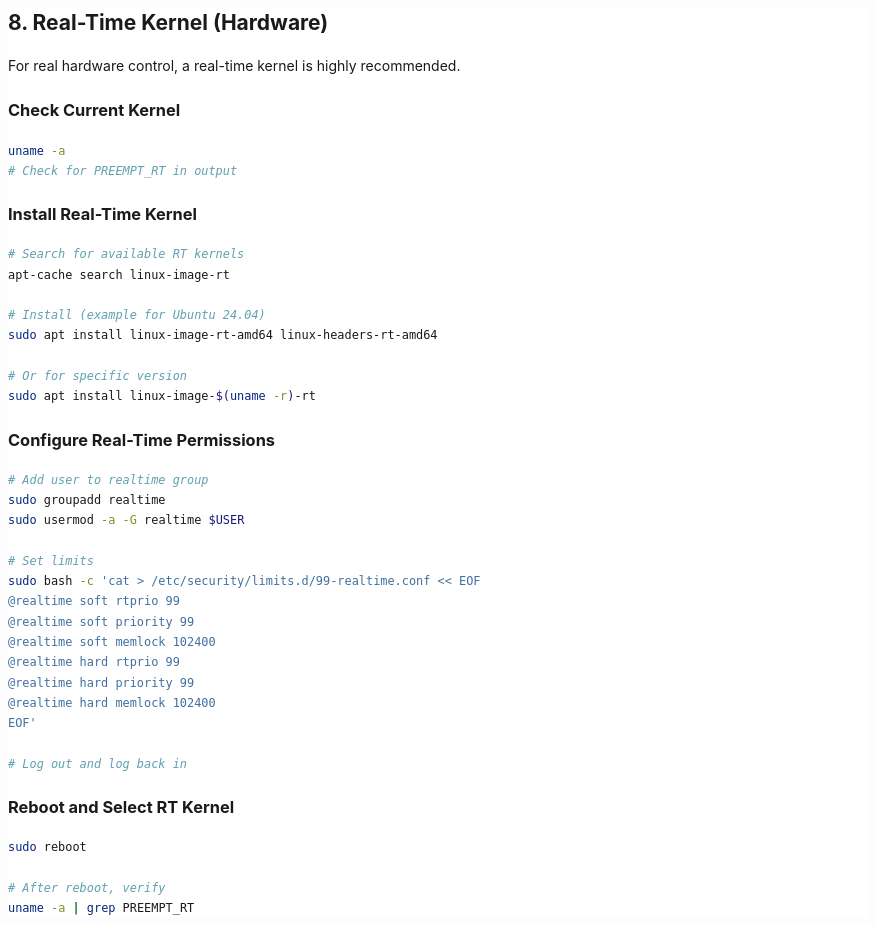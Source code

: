 ## 8. Real-Time Kernel (Hardware)

For real hardware control, a real-time kernel is highly recommended.

### Check Current Kernel

```bash
uname -a
# Check for PREEMPT_RT in output
```

### Install Real-Time Kernel

```bash
# Search for available RT kernels
apt-cache search linux-image-rt

# Install (example for Ubuntu 24.04)
sudo apt install linux-image-rt-amd64 linux-headers-rt-amd64

# Or for specific version
sudo apt install linux-image-$(uname -r)-rt
```

### Configure Real-Time Permissions

```bash
# Add user to realtime group
sudo groupadd realtime
sudo usermod -a -G realtime $USER

# Set limits
sudo bash -c 'cat > /etc/security/limits.d/99-realtime.conf << EOF
@realtime soft rtprio 99
@realtime soft priority 99
@realtime soft memlock 102400
@realtime hard rtprio 99
@realtime hard priority 99
@realtime hard memlock 102400
EOF'

# Log out and log back in
```

### Reboot and Select RT Kernel

```bash
sudo reboot

# After reboot, verify
uname -a | grep PREEMPT_RT
```
